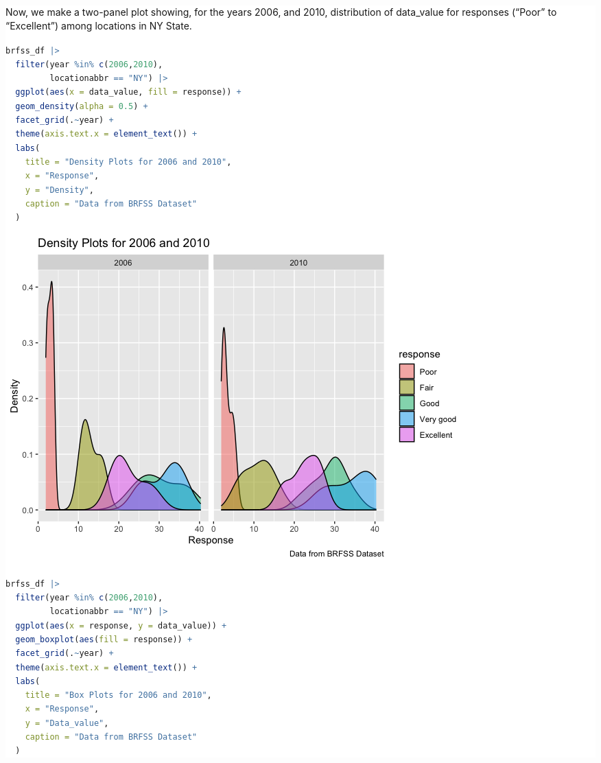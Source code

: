 Now, we make a two-panel plot showing, for the years 2006, and 2010,
distribution of data_value for responses (“Poor” to “Excellent”) among
locations in NY State.

``` r
brfss_df |>
  filter(year %in% c(2006,2010),
         locationabbr == "NY") |>
  ggplot(aes(x = data_value, fill = response)) +
  geom_density(alpha = 0.5) +
  facet_grid(.~year) +
  theme(axis.text.x = element_text()) +
  labs(
    title = "Density Plots for 2006 and 2010",
    x = "Response",
    y = "Density",
    caption = "Data from BRFSS Dataset"
  )
```

![](p8105_hw3_cl4469_files/figure-gfm/unnamed-chunk-11-1.png)

``` r
brfss_df |>
  filter(year %in% c(2006,2010),
         locationabbr == "NY") |>
  ggplot(aes(x = response, y = data_value)) +
  geom_boxplot(aes(fill = response)) +
  facet_grid(.~year) +
  theme(axis.text.x = element_text()) +
  labs(
    title = "Box Plots for 2006 and 2010",
    x = "Response",
    y = "Data_value",
    caption = "Data from BRFSS Dataset"
  )
```
